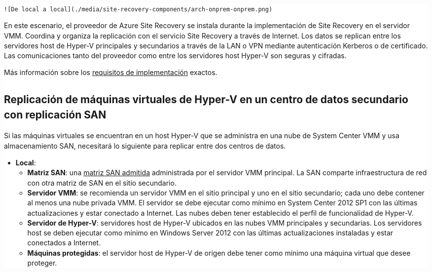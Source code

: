 	![De local a local](./media/site-recovery-components/arch-onprem-onprem.png)

En este escenario, el proveedor de Azure Site Recovery se instala durante la implementación de Site Recovery en el servidor VMM. Coordina y organiza la replicación con el servicio Site Recovery a través de Internet. Los datos se replican entre los servidores host de Hyper-V principales y secundarios a través de la LAN o VPN mediante autenticación Kerberos o de certificado. Las comunicaciones tanto del proveedor como entre los servidores host Hyper-V son seguras y cifradas.

Más información sobre los [requisitos de implementación](site-recovery-vmm-to-vmm.md#before-you-start) exactos.



## Replicación de máquinas virtuales de Hyper-V en un centro de datos secundario con replicación SAN

Si las máquinas virtuales se encuentran en un host Hyper-V que se administra en una nube de System Center VMM y usa almacenamiento SAN, necesitará lo siguiente para replicar entre dos centros de datos.

- **Local**: 
	- **Matriz SAN**: una [matriz SAN admitida](http://social.technet.microsoft.com/wiki/contents/articles/28317.deploying-azure-site-recovery-with-vmm-and-san-supported-storage-arrays.aspx) administrada por el servidor VMM principal. La SAN comparte infraestructura de red con otra matriz de SAN en el sitio secundario.
	- **Servidor VMM**: se recomienda un servidor VMM en el sitio principal y uno en el sitio secundario; cada uno debe contener al menos una nube privada VMM. El servidor se debe ejecutar como mínimo en System Center 2012 SP1 con las últimas actualizaciones y estar conectado a Internet. Las nubes deben tener establecido el perfil de funcionalidad de Hyper-V.
	- **Servidor de Hyper-V**: servidores host de Hyper-V ubicados en las nubes VMM principales y secundarias. Los servidores host se deben ejecutar como mínimo en Windows Server 2012 con las últimas actualizaciones instaladas y estar conectados a Internet.
	- **Máquinas protegidas**: el servidor host de Hyper-V de origen debe tener como mínimo una máquina virtual que desee proteger.
	
